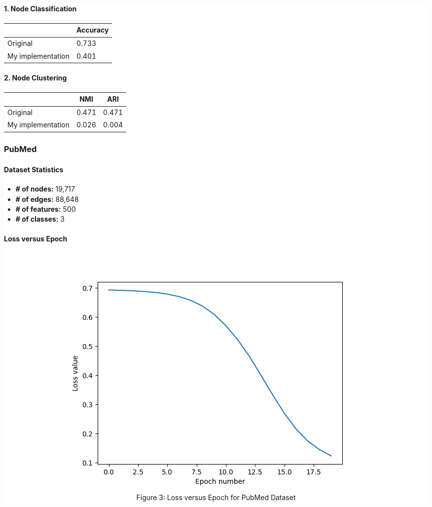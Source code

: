 
#### 1. Node Classification
|&nbsp;| Accuracy|
|--|--|
|Original|0.733
|My implementation|0.401

#### 2. Node Clustering
|&nbsp;| NMI| ARI |
|--|--|--|
|Original|0.471|0.471|
|My implementation|0.026|0.004

### PubMed

#### Dataset Statistics
- **# of nodes:** 19,717
-  **# of edges:** 88,648
- **# of features:** 500
- **# of classes:** 3

#### Loss versus Epoch
<center><img src="figures/PubMed.png"></center>
<center>Figure 3: Loss versus Epoch for PubMed Dataset</center>
